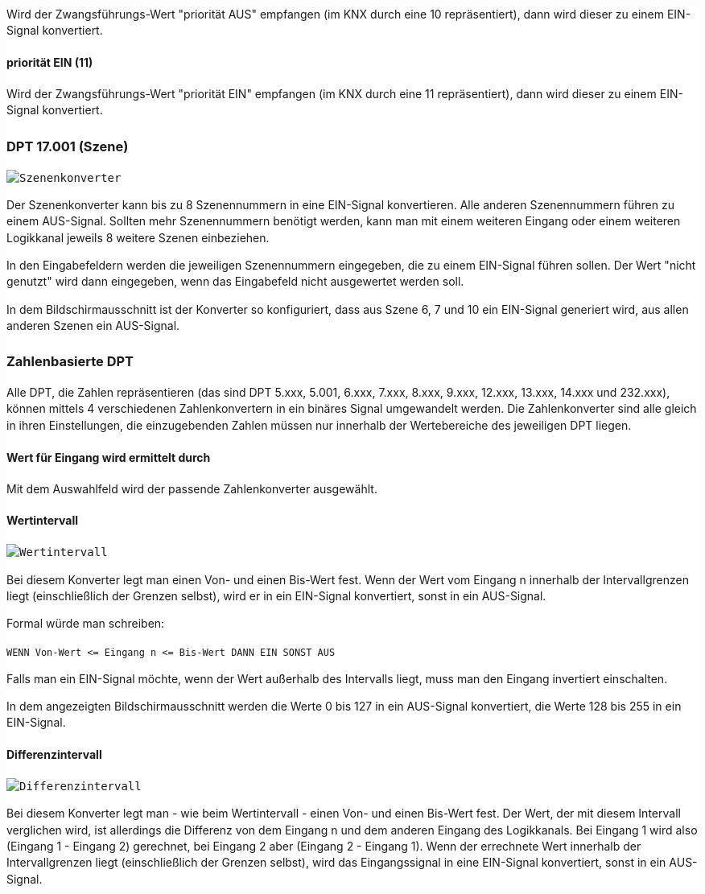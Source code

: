 Wird der Zwangsführungs-Wert "priorität AUS" empfangen (im KNX durch eine 10 repräsentiert), dann wird dieser zu einem EIN-Signal konvertiert.

#### **priorität EIN (11)**

Wird der Zwangsführungs-Wert "priorität EIN" empfangen (im KNX durch eine 11 repräsentiert), dann wird dieser zu einem EIN-Signal konvertiert.

### **DPT 17.001 (Szene)**

<kbd>![Szenenkonverter](pics/Szene.PNG)</kbd>

Der Szenenkonverter kann bis zu 8 Szenennummern in eine EIN-Signal konvertieren. Alle anderen Szenennummern führen zu einem AUS-Signal. Sollten mehr Szenennummern benötigt werden, kann man mit einem weiteren Eingang oder einem weiteren Logikkanal jeweils 8 weitere Szenen einbeziehen.

In den Eingabefeldern werden die jeweiligen Szenennummern eingegeben, die zu einem EIN-Signal führen sollen. Der Wert "nicht genutzt" wird dann eingegeben, wenn das Eingabefeld nicht ausgewertet werden soll.

In dem Bildschirmausschnitt ist der Konverter so konfiguriert, dass aus Szene 6, 7 und 10 ein EIN-Signal generiert wird, aus allen anderen Szenen ein AUS-Signal.

### **Zahlenbasierte DPT**

Alle DPT, die Zahlen repräsentieren (das sind DPT 5.xxx, 5.001, 6.xxx, 7.xxx, 8.xxx, 9.xxx, 12.xxx, 13.xxx, 14.xxx und 232.xxx), können mittels 4 verschiedenen Zahlenkonvertern  in ein binäres Signal umgewandelt werden. Die Zahlenkonverter sind alle gleich in ihren Einstellungen, die einzugebenden Zahlen müssen nur innerhalb der Wertebereiche des jeweiligen DPT liegen.


#### **Wert für Eingang wird ermittelt durch**

Mit dem Auswahlfeld wird der passende Zahlenkonverter ausgewählt.

#### **Wertintervall**

<kbd>![Wertintervall](pics/Wertintervall.PNG)</kbd>

Bei diesem Konverter legt man einen Von- und einen Bis-Wert fest. Wenn der Wert vom Eingang n innerhalb der Intervallgrenzen liegt (einschließlich der Grenzen selbst), wird er in ein EIN-Signal konvertiert, sonst in ein AUS-Signal.

Formal würde man schreiben:

    WENN Von-Wert <= Eingang n <= Bis-Wert DANN EIN SONST AUS

Falls man ein EIN-Signal möchte, wenn der Wert außerhalb des Intervalls liegt, muss man den Eingang invertiert einschalten.

In dem angezeigten Bildschirmausschnitt werden die Werte 0 bis 127 in ein AUS-Signal konvertiert, die Werte 128 bis 255 in ein EIN-Signal.

#### **Differenzintervall**

<kbd>![Differenzintervall](pics/Differenzintervall.PNG)</kbd>

Bei diesem Konverter legt man - wie beim Wertintervall - einen Von- und einen Bis-Wert fest. Der Wert, der mit diesem Intervall verglichen wird, ist allerdings die Differenz von dem Eingang n und dem anderen Eingang des Logikkanals. Bei Eingang 1 wird also (Eingang 1 - Eingang 2) gerechnet, bei Eingang 2 aber (Eingang 2 - Eingang 1). Wenn der errechnete Wert innerhalb der Intervallgrenzen liegt (einschließlich der Grenzen selbst), wird das Eingangssignal in eine EIN-Signal konvertiert, sonst in ein AUS-Signal.
